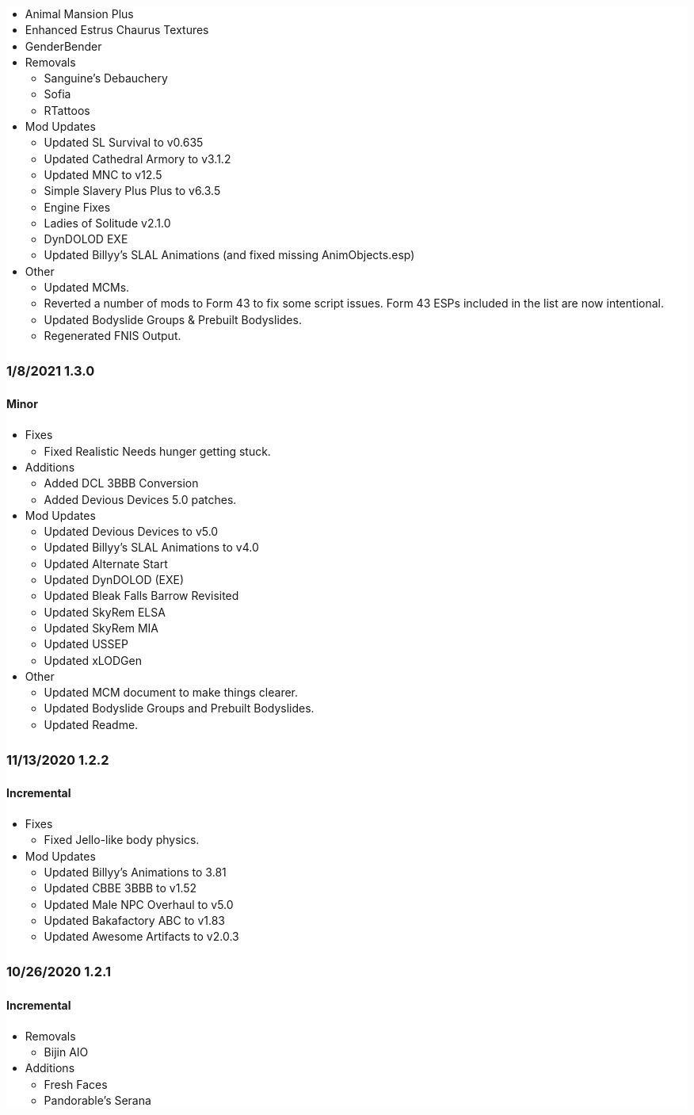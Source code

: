   - Animal Mansion Plus
  - Enhanced Estrus Chaurus Textures
  - GenderBender
- Removals
  - Sanguine’s Debauchery
  - Sofia
  - RTattoos
- Mod Updates
  - Updated SL Survival to v0.635
  - Updated Cathedral Armory to v3.1.2
  - Updated MNC to v12.5
  - Simple Slavery Plus Plus to v6.3.5
  - Engine Fixes
  - Ladies of Solitude v2.1.0
  - DynDOLOD EXE
  - Updated Billyy’s SLAL Animations (and fixed missing AnimObjects.esp)
- Other
  - Updated MCMs.
  - Reverted a number of mods to Form 43 to fix some script issues. Form 43 ESPs included in the list are now intentional.
  - Updated Bodyslide Groups & Prebuilt Bodyslides.
  - Regenerated FNIS Output.
### 1/8/2021 1.3.0
#### Minor
- Fixes
  - Fixed Realistic Needs hunger getting stuck.
- Additions
  - Added DCL 3BBB Conversion
  - Added Devious Devices 5.0 patches.
- Mod Updates
  - Updated Devious Devices to v5.0
  - Updated Billyy’s SLAL Animations to v4.0
  - Updated Alternate Start
  - Updated DynDOLOD (EXE)
  - Updated Bleak Falls Barrow Revisited
  - Updated SkyRem ELSA
  - Updated SkyRem MIA
  - Updated USSEP
  - Updated xLODGen
- Other
  - Updated MCM document to make things clearer.
  - Updated Bodyslide Groups and Prebuilt Bodyslides.
  - Updated Readme.
### 11/13/2020 1.2.2
#### Incremental
- Fixes
  - Fixed Jello-like body physics.
- Mod Updates
  - Updated Billyy’s Animations to 3.81
  - Updated CBBE 3BBB to v1.52
  - Updated Male NPC Overhaul to v5.0
  - Updated Bakafactory ABC to v1.83
  - Updated Awesome Artifacts to v2.0.3
### 10/26/2020 1.2.1
#### Incremental
- Removals
  - Bijin AIO
- Additions
  - Fresh Faces
  - Pandorable’s Serana
